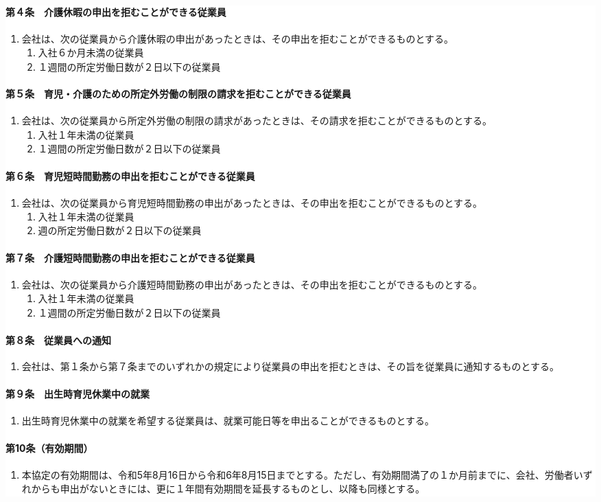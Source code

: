 #### 第４条　介護休暇の申出を拒むことができる従業員
1. 会社は、次の従業員から介護休暇の申出があったときは、その申出を拒むことができるものとする。
    1. 入社６か月未満の従業員
    2. １週間の所定労働日数が２日以下の従業員

#### 第５条　育児・介護のための所定外労働の制限の請求を拒むことができる従業員
1. 会社は、次の従業員から所定外労働の制限の請求があったときは、その請求を拒むことができるものとする。
    1. 入社１年未満の従業員
    2. １週間の所定労働日数が２日以下の従業員

#### 第６条　育児短時間勤務の申出を拒むことができる従業員
1. 会社は、次の従業員から育児短時間勤務の申出があったときは、その申出を拒むことができるものとする。
    1. 入社１年未満の従業員
    2. 週の所定労働日数が２日以下の従業員
　
#### 第７条　介護短時間勤務の申出を拒むことができる従業員
1. 会社は、次の従業員から介護短時間勤務の申出があったときは、その申出を拒むことができるものとする。
    1. 入社１年未満の従業員
    2. １週間の所定労働日数が２日以下の従業員

#### 第８条　従業員への通知
1. 会社は、第１条から第７条までのいずれかの規定により従業員の申出を拒むときは、その旨を従業員に通知するものとする。

#### 第９条　出生時育児休業中の就業
1. 出生時育児休業中の就業を希望する従業員は、就業可能日等を申出ることができるものとする。

#### 第10条（有効期間）
1. 本協定の有効期間は、令和5年8月16日から令和6年8月15日までとする。ただし、有効期間満了の１か月前までに、会社、労働者いずれからも申出がないときには、更に１年間有効期間を延長するものとし、以降も同様とする。
